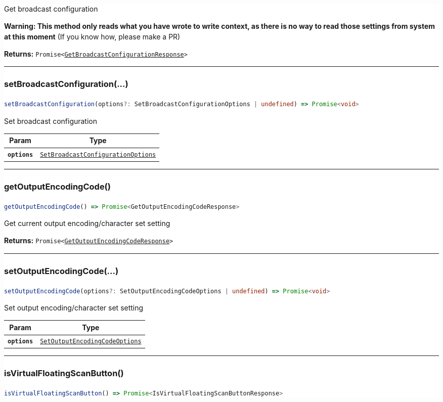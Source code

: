 Get broadcast configuration

**Warning: This method only reads what you have wrote to write context, as there is no way to read those settings from system at this moment** (If you know how, please make a PR)

**Returns:** <code>Promise&lt;<a href="#getbroadcastconfigurationresponse">GetBroadcastConfigurationResponse</a>&gt;</code>

--------------------


### setBroadcastConfiguration(...)

```typescript
setBroadcastConfiguration(options?: SetBroadcastConfigurationOptions | undefined) => Promise<void>
```

Set broadcast configuration

| Param         | Type                                                                                          |
| ------------- | --------------------------------------------------------------------------------------------- |
| **`options`** | <code><a href="#setbroadcastconfigurationoptions">SetBroadcastConfigurationOptions</a></code> |

--------------------


### getOutputEncodingCode()

```typescript
getOutputEncodingCode() => Promise<GetOutputEncodingCodeResponse>
```

Get current output encoding/character set setting

**Returns:** <code>Promise&lt;<a href="#getoutputencodingcoderesponse">GetOutputEncodingCodeResponse</a>&gt;</code>

--------------------


### setOutputEncodingCode(...)

```typescript
setOutputEncodingCode(options?: SetOutputEncodingCodeOptions | undefined) => Promise<void>
```

Set output encoding/character set setting

| Param         | Type                                                                                  |
| ------------- | ------------------------------------------------------------------------------------- |
| **`options`** | <code><a href="#setoutputencodingcodeoptions">SetOutputEncodingCodeOptions</a></code> |

--------------------


### isVirtualFloatingScanButton()

```typescript
isVirtualFloatingScanButton() => Promise<IsVirtualFloatingScanButtonResponse>
```
